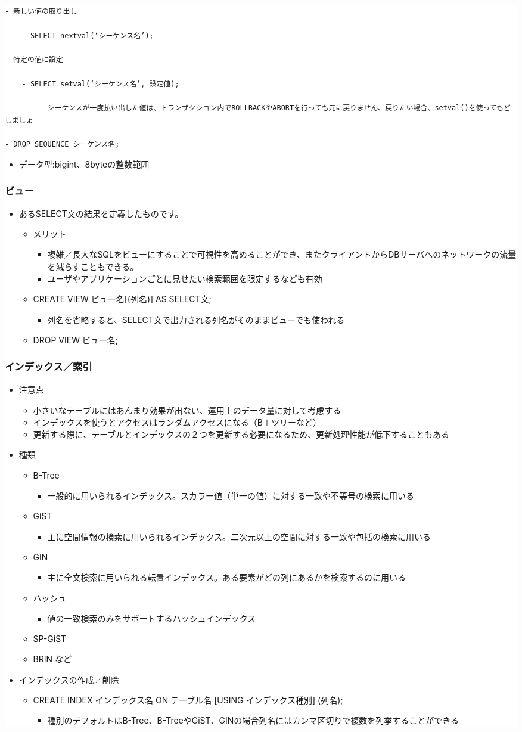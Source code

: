 	- 新しい値の取り出し

		- SELECT nextval(‘シーケンス名’);

	- 特定の値に設定

		- SELECT setval(‘シーケンス名’, 設定値);

			- シーケンスが一度払い出した値は、トランザクション内でROLLBACKやABORTを行っても元に戻りません、戻りたい場合、setval()を使ってもどしましょ

	- DROP SEQUENCE シーケンス名;

- データ型:bigint、8byteの整数範囲

### ビュー

- あるSELECT文の結果を定義したものです。

	- メリット

		- 複雑／長大なSQLをビューにすることで可視性を高めることができ、またクライアントからDBサーバへのネットワークの流量を減らすこともできる。
		- ユーザやアプリケーションごとに見せたい検索範囲を限定するなども有効

	- CREATE VIEW ビュー名[(列名)] AS SELECT文;

		- 列名を省略すると、SELECT文で出力される列名がそのままビューでも使われる

	- DROP VIEW ビュー名;

### インデックス／索引

- 注意点

	- 小さいなテーブルにはあんまり効果が出ない、運用上のデータ量に対して考慮する
	- インデックスを使うとアクセスはランダムアクセスになる（B＋ツリーなど）
	- 更新する際に、テーブルとインデックスの２つを更新する必要になるため、更新処理性能が低下することもある

- 種類

	- B-Tree

		- 一般的に用いられるインデックス。スカラー値（単一の値）に対する一致や不等号の検索に用いる

	- GiST

		- 主に空間情報の検索に用いられるインデックス。二次元以上の空間に対する一致や包括の検索に用いる

	- GIN

		- 主に全文検索に用いられる転置インデックス。ある要素がどの列にあるかを検索するのに用いる

	- ハッシュ

		- 値の一致検索のみをサポートするハッシュインデックス

	- SP-GiST
	- BRIN など

- インデックスの作成／削除

	- CREATE INDEX インデックス名 ON テーブル名 [USING インデックス種別] (列名);

		- 種別のデフォルトはB-Tree、B-TreeやGiST、GINの場合列名にはカンマ区切りで複数を列挙することができる
